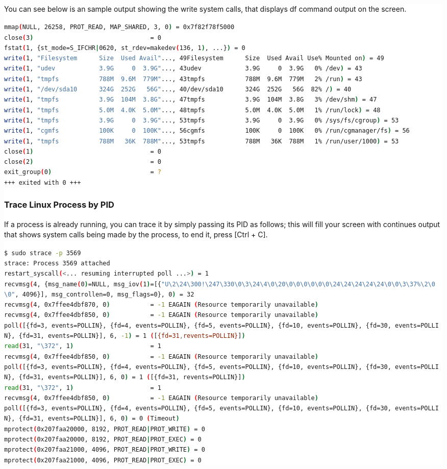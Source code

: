 You can see below is an sample output showing the write system calls, that displays df command output on the screen.
```bash
mmap(NULL, 26258, PROT_READ, MAP_SHARED, 3, 0) = 0x7f82f78f5000
close(3)                                = 0
fstat(1, {st_mode=S_IFCHR|0620, st_rdev=makedev(136, 1), ...}) = 0
write(1, "Filesystem      Size  Used Avail"..., 49Filesystem      Size  Used Avail Use% Mounted on) = 49
write(1, "udev            3.9G     0  3.9G"..., 43udev            3.9G     0  3.9G   0% /dev) = 43
write(1, "tmpfs           788M  9.6M  779M"..., 43tmpfs           788M  9.6M  779M   2% /run) = 43
write(1, "/dev/sda10      324G  252G   56G"..., 40/dev/sda10      324G  252G   56G  82% /) = 40
write(1, "tmpfs           3.9G  104M  3.8G"..., 47tmpfs           3.9G  104M  3.8G   3% /dev/shm) = 47
write(1, "tmpfs           5.0M  4.0K  5.0M"..., 48tmpfs           5.0M  4.0K  5.0M   1% /run/lock) = 48
write(1, "tmpfs           3.9G     0  3.9G"..., 53tmpfs           3.9G     0  3.9G   0% /sys/fs/cgroup) = 53
write(1, "cgmfs           100K     0  100K"..., 56cgmfs           100K     0  100K   0% /run/cgmanager/fs) = 56
write(1, "tmpfs           788M   36K  788M"..., 53tmpfs           788M   36K  788M   1% /run/user/1000) = 53
close(1)                                = 0
close(2)                                = 0
exit_group(0)                           = ?
+++ exited with 0 +++

```

### Trace Linux Process by PID

If a process is already running, you can trace it by simply passing its PID as follows; this will fill your screen with continues output that shows system calls being made by the process, to end it, press [Ctrl + C].

```bash
$ sudo strace -p 3569
strace: Process 3569 attached
restart_syscall(<... resuming interrupted poll ...>) = 1
recvmsg(4, {msg_name(0)=NULL, msg_iov(1)=[{"U\2\24\300!\247\330\0\3\24\4\0\20\0\0\0\0\0\0\24\24\24\24\24\0\0\3\37%\2\0\0", 4096}], msg_controllen=0, msg_flags=0}, 0) = 32
recvmsg(4, 0x7ffee4dbf870, 0)           = -1 EAGAIN (Resource temporarily unavailable)
recvmsg(4, 0x7ffee4dbf850, 0)           = -1 EAGAIN (Resource temporarily unavailable)
poll([{fd=3, events=POLLIN}, {fd=4, events=POLLIN}, {fd=5, events=POLLIN}, {fd=10, events=POLLIN}, {fd=30, events=POLLIN}, {fd=31, events=POLLIN}], 6, -1) = 1 ([{fd=31,revents=POLLIN}])
read(31, "\372", 1)                     = 1
recvmsg(4, 0x7ffee4dbf850, 0)           = -1 EAGAIN (Resource temporarily unavailable)
poll([{fd=3, events=POLLIN}, {fd=4, events=POLLIN}, {fd=5, events=POLLIN}, {fd=10, events=POLLIN}, {fd=30, events=POLLIN}, {fd=31, events=POLLIN}], 6, 0) = 1 ([{fd=31, revents=POLLIN}])
read(31, "\372", 1)                     = 1
recvmsg(4, 0x7ffee4dbf850, 0)           = -1 EAGAIN (Resource temporarily unavailable)
poll([{fd=3, events=POLLIN}, {fd=4, events=POLLIN}, {fd=5, events=POLLIN}, {fd=10, events=POLLIN}, {fd=30, events=POLLIN}, {fd=31, events=POLLIN}], 6, 0) = 0 (Timeout)
mprotect(0x207faa20000, 8192, PROT_READ|PROT_WRITE) = 0
mprotect(0x207faa20000, 8192, PROT_READ|PROT_EXEC) = 0
mprotect(0x207faa21000, 4096, PROT_READ|PROT_WRITE) = 0
mprotect(0x207faa21000, 4096, PROT_READ|PROT_EXEC) = 0
```
